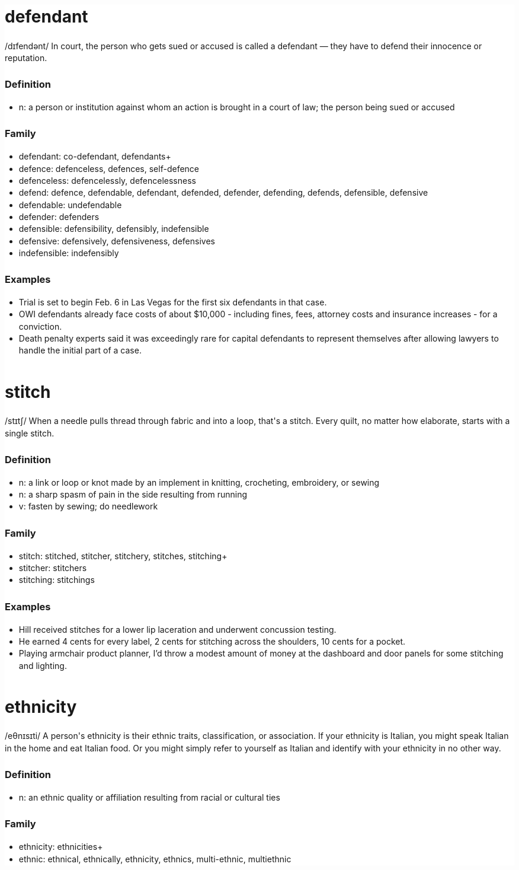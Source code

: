 # defendant
/dɪfendənt/ 
In court, the person who gets sued or accused is called a defendant — they have to defend their innocence or reputation.
### Definition
- n: a person or institution against whom an action is brought in a court of law; the person being sued or accused
### Family
- defendant: co-defendant, defendants+
- defence: defenceless, defences, self-defence
- defenceless: defencelessly, defencelessness
- defend: defence, defendable, defendant, defended, defender, defending, defends, defensible, defensive
- defendable: undefendable
- defender: defenders
- defensible: defensibility, defensibly, indefensible
- defensive: defensively, defensiveness, defensives
- indefensible: indefensibly
### Examples
- Trial is set to begin Feb. 6 in Las Vegas for the first six defendants in that case.
- OWI defendants already face costs of about $10,000 - including fines, fees, attorney costs and insurance increases - for a conviction.
- Death penalty experts said it was exceedingly rare for capital defendants to represent themselves after allowing lawyers to handle the initial part of a case.

# stitch
/stɪtʃ/ 
When a needle pulls thread through fabric and into a loop, that's a stitch. Every quilt, no matter how elaborate, starts with a single stitch.
### Definition
- n: a link or loop or knot made by an implement in knitting, crocheting, embroidery, or sewing
- n: a sharp spasm of pain in the side resulting from running
- v: fasten by sewing; do needlework
### Family
- stitch: stitched, stitcher, stitchery, stitches, stitching+
- stitcher: stitchers
- stitching: stitchings
### Examples
- Hill received stitches for a lower lip laceration and underwent concussion testing.
- He earned 4 cents for every label, 2 cents for stitching across the shoulders, 10 cents for a pocket.
- Playing armchair product planner, I’d throw a modest amount of money at the dashboard and door panels for some stitching and lighting.

# ethnicity
/eθnɪsɪti/ 
A person's ethnicity is their ethnic traits, classification, or association. If your ethnicity is Italian, you might speak Italian in the home and eat Italian food. Or you might simply refer to yourself as Italian and identify with your ethnicity in no other way.
### Definition
- n: an ethnic quality or affiliation resulting from racial or cultural ties
### Family
- ethnicity: ethnicities+
- ethnic: ethnical, ethnically, ethnicity, ethnics, multi-ethnic, multiethnic